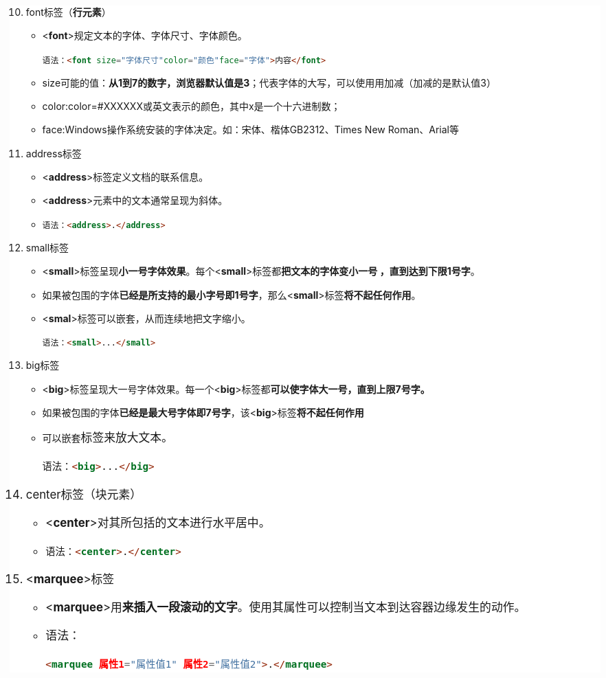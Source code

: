 10. font标签（**行元素**）

    - <**font**>规定文本的字体、字体尺寸、字体颜色。

      ```html
      语法：<font size="字体尺寸"color="颜色"face="字体">内容</font>
      ```

    - size可能的值：**从1到7的数字，浏览器默认值是3**；代表字体的大写，可以使用用加减（加减的是默认值3）

    - color:color=#XXXXXX或英文表示的颜色，其中x是一个十六进制数；

    - face:Windows操作系统安装的字体决定。如：宋体、楷体GB2312、Times New Roman、Arial等
    
11. address标签

    - <**address**>标签定义文档的联系信息。

    - <**address**>元素中的文本通常呈现为斜体。

    - ```html
      语法：<address>.</address>
      ```

12. small标签

    - <**small**>标签呈现**小一号字体效果**。每个<**small**>标签都**把文本的字体变小一号 ，直到达到下限1号字**。
      
    - 如果被包围的字体**已经是所支持的最小字号即1号字**，那么<**small**>标签**将不起任何作用**。
      
    - <**smal**>标签可以嵌套，从而连续地把文字缩小。

      ```html
      语法：<small>...</small>
      ```
    
13. big标签

    - <**big**>标签呈现大一号字体效果。每一个<**big**>标签都**可以使字体大一号，直到上限7号字。**
      
    - 如果被包围的字体**已经是最大号字体即7号字**，该<**big**>标签**将不起任何作用**
      
    - 可以嵌套<big>标签来放大文本。

      ```html
      语法：<big>...</big>
      ```
    
14. center标签（块元素）

    - <**center**>对其所包括的文本进行水平居中。

    - ```html
      语法：<center>.</center>
      ```
    
14. <**marquee**>标签

    - <**marquee**>用**来插入一段滚动的文字**。使用其属性可以控制当文本到达容器边缘发生的动作。

    - 语法：
    
      ```html
      <marquee 属性1="属性值1" 属性2="属性值2">.</marquee>
      ```
    